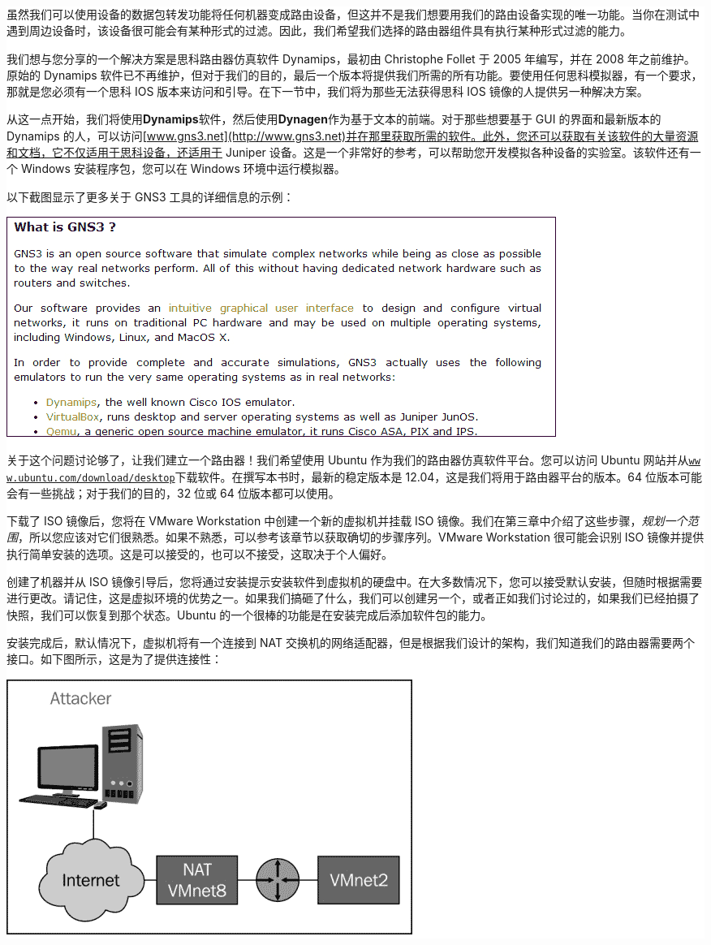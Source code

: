 虽然我们可以使用设备的数据包转发功能将任何机器变成路由设备，但这并不是我们想要用我们的路由设备实现的唯一功能。当你在测试中遇到周边设备时，该设备很可能会有某种形式的过滤。因此，我们希望我们选择的路由器组件具有执行某种形式过滤的能力。

我们想与您分享的一个解决方案是思科路由器仿真软件 Dynamips，最初由 Christophe Follet 于 2005 年编写，并在 2008 年之前维护。原始的 Dynamips 软件已不再维护，但对于我们的目的，最后一个版本将提供我们所需的所有功能。要使用任何思科模拟器，有一个要求，那就是您必须有一个思科 IOS 版本来访问和引导。在下一节中，我们将为那些无法获得思科 IOS 镜像的人提供另一种解决方案。

从这一点开始，我们将使用**Dynamips**软件，然后使用**Dynagen**作为基于文本的前端。对于那些想要基于 GUI 的界面和最新版本的 Dynamips 的人，可以访问[www.gns3.net](http://www.gns3.net)并在那里获取所需的软件。此外，您还可以获取有关该软件的大量资源和文档，它不仅适用于思科设备，还适用于 Juniper 设备。这是一个非常好的参考，可以帮助您开发模拟各种设备的实验室。该软件还有一个 Windows 安装程序包，您可以在 Windows 环境中运行模拟器。

以下截图显示了更多关于 GNS3 工具的详细信息的示例：

![Router](img/477-1_04_17.jpg)

关于这个问题讨论够了，让我们建立一个路由器！我们希望使用 Ubuntu 作为我们的路由器仿真软件平台。您可以访问 Ubuntu 网站并从[`www.ubuntu.com/download/desktop`](http://www.ubuntu.com/download/desktop)下载软件。在撰写本书时，最新的稳定版本是 12.04，这是我们将用于路由器平台的版本。64 位版本可能会有一些挑战；对于我们的目的，32 位或 64 位版本都可以使用。

下载了 ISO 镜像后，您将在 VMware Workstation 中创建一个新的虚拟机并挂载 ISO 镜像。我们在第三章中介绍了这些步骤，*规划一个范围*，所以您应该对它们很熟悉。如果不熟悉，可以参考该章节以获取确切的步骤序列。VMware Workstation 很可能会识别 ISO 镜像并提供执行简单安装的选项。这是可以接受的，也可以不接受，这取决于个人偏好。

创建了机器并从 ISO 镜像引导后，您将通过安装提示安装软件到虚拟机的硬盘中。在大多数情况下，您可以接受默认安装，但随时根据需要进行更改。请记住，这是虚拟环境的优势之一。如果我们搞砸了什么，我们可以创建另一个，或者正如我们讨论过的，如果我们已经拍摄了快照，我们可以恢复到那个状态。Ubuntu 的一个很棒的功能是在安装完成后添加软件包的能力。

安装完成后，默认情况下，虚拟机将有一个连接到 NAT 交换机的网络适配器，但是根据我们设计的架构，我们知道我们的路由器需要两个接口。如下图所示，这是为了提供连接性：

![Router](img/477-1_04_18.jpg)
